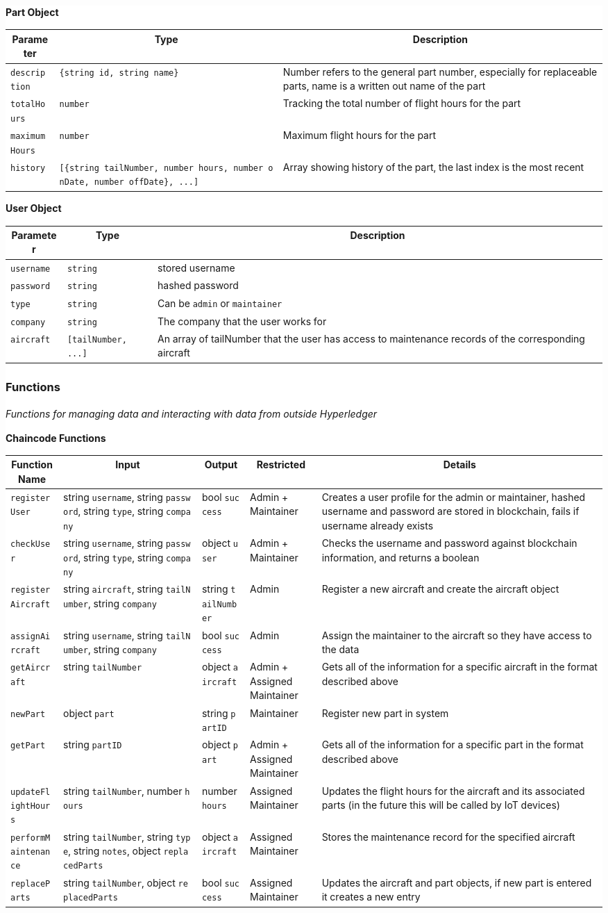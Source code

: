 **Part Object**

| Parameter      | Type                                                                      | Description                                                                                                        |
| -------------- | ------------------------------------------------------------------------- | ------------------------------------------------------------------------------------------------------------------ |
| `description`  | `{string id, string name}`                                                | Number refers to the general part number, especially for replaceable parts, name is a written out name of the part |
| `totalHours`   | `number`                                                                  | Tracking the total number of flight hours for the part                                                             |
| `maximumHours` | `number`                                                                  | Maximum flight hours for the part                                                                                  |
| `history`      | `[{string tailNumber, number hours, number onDate, number offDate}, ...]` | Array showing history of the part, the last index is the most recent                                               |

**User Object**

| Parameter  | Type                | Description                                                                                          |
| ---------- | ------------------- | ---------------------------------------------------------------------------------------------------- |
| `username` | `string`            | stored username                                                                                      |
| `password` | `string`            | hashed password                                                                                      |
| `type`     | `string`            | Can be `admin` or `maintainer`                                                                       |
| `company`  | `string`            | The company that the user works for                                                                  |
| `aircraft` | `[tailNumber, ...]` | An array of tailNumber that the user has access to maintenance records of the corresponding aircraft |

### Functions

_Functions for managing data and interacting with data from outside Hyperledger_

**Chaincode Functions**

| Function Name        | Input                                                                      | Output              | Restricted                  | Details                                                                                                                                     |
| -------------------- | -------------------------------------------------------------------------- | ------------------- | --------------------------- | ------------------------------------------------------------------------------------------------------------------------------------------- |
| `registerUser`       | string `username`, string `password`, string `type`, string `company`      | bool `success`      | Admin + Maintainer          | Creates a user profile for the admin or maintainer, hashed username and password are stored in blockchain, fails if username already exists |
| `checkUser`          | string `username`, string `password`, string `type`, string `company`      | object `user`       | Admin + Maintainer          | Checks the username and password against blockchain information, and returns a boolean                                                      |
| `registerAircraft`   | string `aircraft`, string `tailNumber`, string `company`                   | string `tailNumber` | Admin                       | Register a new aircraft and create the aircraft object                                                                                      |
| `assignAircraft`     | string `username`, string `tailNumber`, string `company`                   | bool `success`      | Admin                       | Assign the maintainer to the aircraft so they have access to the data                                                                       |
| `getAircraft`        | string `tailNumber`                                                        | object `aircraft`   | Admin + Assigned Maintainer | Gets all of the information for a specific aircraft in the format described above                                                           |
| `newPart`            | object `part`                                                              | string `partID`     | Maintainer                  | Register new part in system                                                                                                                 |
| `getPart`            | string `partID`                                                            | object `part`       | Admin + Assigned Maintainer | Gets all of the information for a specific part in the format described above                                                               |
| `updateFlightHours`  | string `tailNumber`, number `hours`                                        | number `hours`      | Assigned Maintainer         | Updates the flight hours for the aircraft and its associated parts (in the future this will be called by IoT devices)                       |
| `performMaintenance` | string `tailNumber`, string `type`, string `notes`, object `replacedParts` | object `aircraft`   | Assigned Maintainer         | Stores the maintenance record for the specified aircraft                                                                                    |
| `replaceParts`       | string `tailNumber`, object `replacedParts`                                | bool `success`      | Assigned Maintainer         | Updates the aircraft and part objects, if new part is entered it creates a new entry                                                        |
